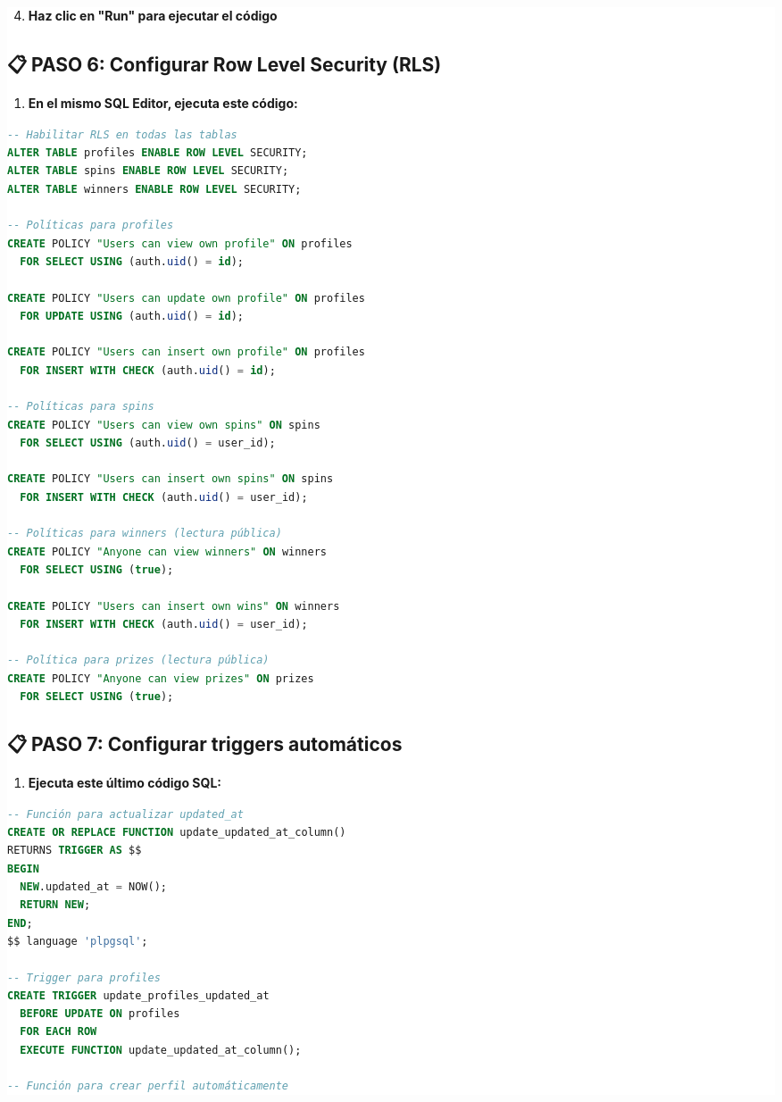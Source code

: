 ```sql
```

4. **Haz clic en "Run" para ejecutar el código**

## 📋 PASO 6: Configurar Row Level Security (RLS)

1. **En el mismo SQL Editor, ejecuta este código:**

```sql
-- Habilitar RLS en todas las tablas
ALTER TABLE profiles ENABLE ROW LEVEL SECURITY;
ALTER TABLE spins ENABLE ROW LEVEL SECURITY;
ALTER TABLE winners ENABLE ROW LEVEL SECURITY;

-- Políticas para profiles
CREATE POLICY "Users can view own profile" ON profiles
  FOR SELECT USING (auth.uid() = id);

CREATE POLICY "Users can update own profile" ON profiles
  FOR UPDATE USING (auth.uid() = id);

CREATE POLICY "Users can insert own profile" ON profiles
  FOR INSERT WITH CHECK (auth.uid() = id);

-- Políticas para spins
CREATE POLICY "Users can view own spins" ON spins
  FOR SELECT USING (auth.uid() = user_id);

CREATE POLICY "Users can insert own spins" ON spins
  FOR INSERT WITH CHECK (auth.uid() = user_id);

-- Políticas para winners (lectura pública)
CREATE POLICY "Anyone can view winners" ON winners
  FOR SELECT USING (true);

CREATE POLICY "Users can insert own wins" ON winners
  FOR INSERT WITH CHECK (auth.uid() = user_id);

-- Política para prizes (lectura pública)
CREATE POLICY "Anyone can view prizes" ON prizes
  FOR SELECT USING (true);
```

## 📋 PASO 7: Configurar triggers automáticos

1. **Ejecuta este último código SQL:**

```sql
-- Función para actualizar updated_at
CREATE OR REPLACE FUNCTION update_updated_at_column()
RETURNS TRIGGER AS $$
BEGIN
  NEW.updated_at = NOW();
  RETURN NEW;
END;
$$ language 'plpgsql';

-- Trigger para profiles
CREATE TRIGGER update_profiles_updated_at
  BEFORE UPDATE ON profiles
  FOR EACH ROW
  EXECUTE FUNCTION update_updated_at_column();

-- Función para crear perfil automáticamente
```